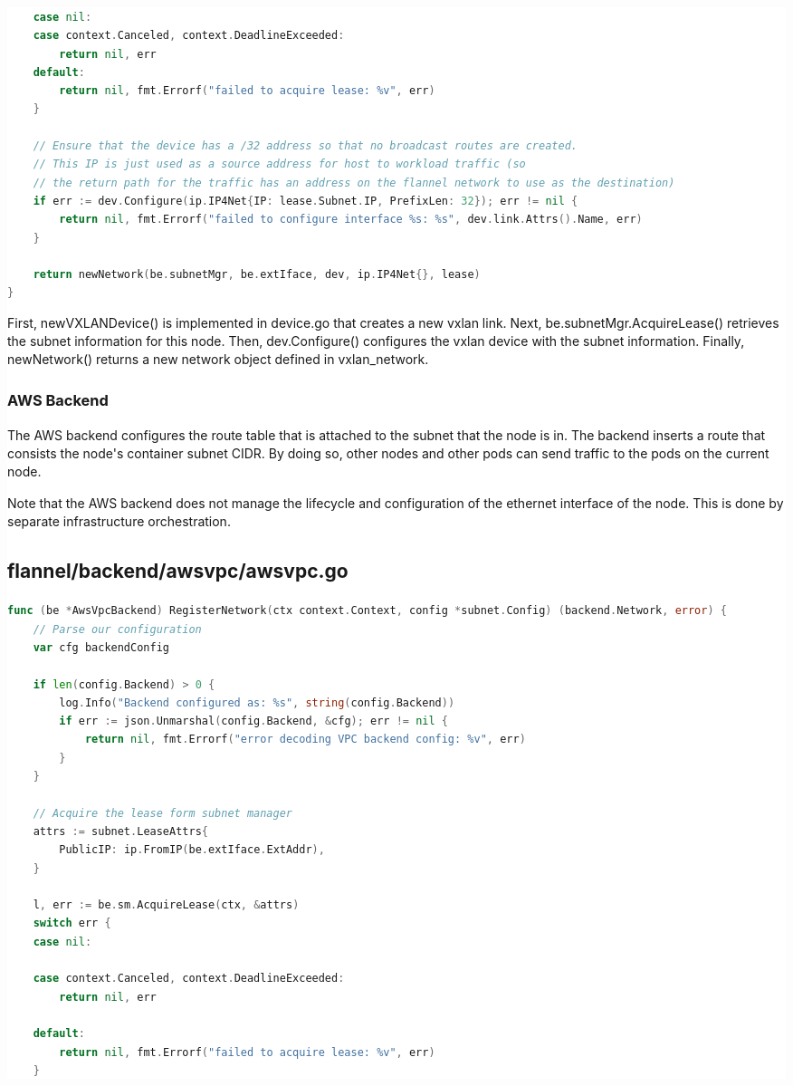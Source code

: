 ```go
	case nil:
	case context.Canceled, context.DeadlineExceeded:
		return nil, err
	default:
		return nil, fmt.Errorf("failed to acquire lease: %v", err)
	}

	// Ensure that the device has a /32 address so that no broadcast routes are created.
	// This IP is just used as a source address for host to workload traffic (so
	// the return path for the traffic has an address on the flannel network to use as the destination)
	if err := dev.Configure(ip.IP4Net{IP: lease.Subnet.IP, PrefixLen: 32}); err != nil {
		return nil, fmt.Errorf("failed to configure interface %s: %s", dev.link.Attrs().Name, err)
	}

	return newNetwork(be.subnetMgr, be.extIface, dev, ip.IP4Net{}, lease)
}
```

First, newVXLANDevice() is implemented in device.go that creates a new vxlan link. Next, be.subnetMgr.AcquireLease() retrieves the subnet information for this node. Then, dev.Configure() configures the vxlan device with the subnet information. Finally, newNetwork() returns a new network object defined in vxlan_network.

### AWS Backend

The AWS backend configures the route table that is attached to the subnet that the node is in. The backend inserts a route that consists the node's container subnet CIDR. By doing so, other nodes and other pods can send traffic to the pods on the current node.

Note that the AWS backend does not manage the lifecycle and configuration of the ethernet interface of the node. This is done by separate infrastructure orchestration.

flannel/backend/awsvpc/awsvpc.go
---

```go
func (be *AwsVpcBackend) RegisterNetwork(ctx context.Context, config *subnet.Config) (backend.Network, error) {
	// Parse our configuration
	var cfg backendConfig

	if len(config.Backend) > 0 {
		log.Info("Backend configured as: %s", string(config.Backend))
		if err := json.Unmarshal(config.Backend, &cfg); err != nil {
			return nil, fmt.Errorf("error decoding VPC backend config: %v", err)
		}
	}

	// Acquire the lease form subnet manager
	attrs := subnet.LeaseAttrs{
		PublicIP: ip.FromIP(be.extIface.ExtAddr),
	}

	l, err := be.sm.AcquireLease(ctx, &attrs)
	switch err {
	case nil:

	case context.Canceled, context.DeadlineExceeded:
		return nil, err

	default:
		return nil, fmt.Errorf("failed to acquire lease: %v", err)
	}

```